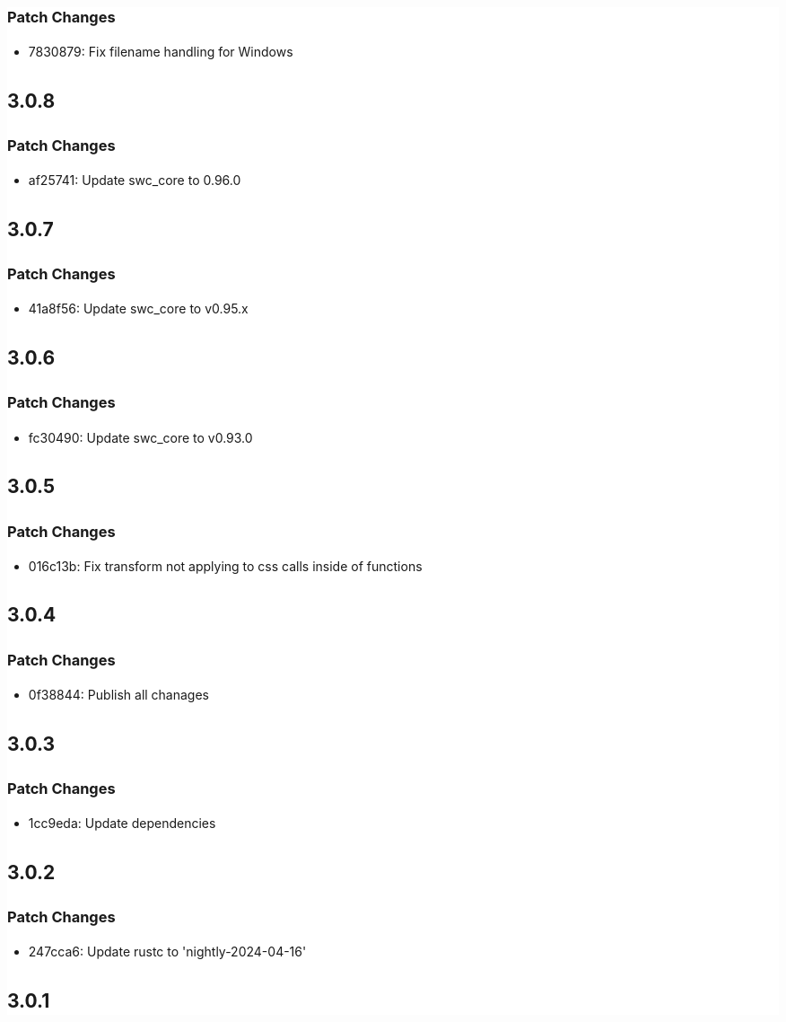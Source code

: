 ### Patch Changes

-   7830879: Fix filename handling for Windows

## 3.0.8

### Patch Changes

-   af25741: Update swc_core to 0.96.0

## 3.0.7

### Patch Changes

-   41a8f56: Update swc_core to v0.95.x

## 3.0.6

### Patch Changes

-   fc30490: Update swc_core to v0.93.0

## 3.0.5

### Patch Changes

-   016c13b: Fix transform not applying to css calls inside of functions

## 3.0.4

### Patch Changes

-   0f38844: Publish all chanages

## 3.0.3

### Patch Changes

-   1cc9eda: Update dependencies

## 3.0.2

### Patch Changes

-   247cca6: Update rustc to 'nightly-2024-04-16'

## 3.0.1
